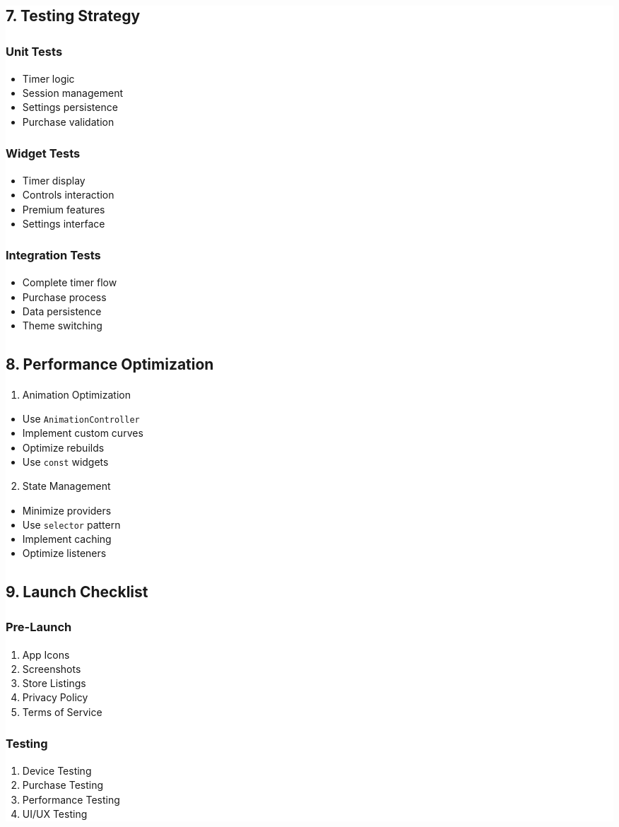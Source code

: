 ## 7. Testing Strategy

### Unit Tests
- Timer logic
- Session management
- Settings persistence
- Purchase validation

### Widget Tests
- Timer display
- Controls interaction
- Premium features
- Settings interface

### Integration Tests
- Complete timer flow
- Purchase process
- Data persistence
- Theme switching

## 8. Performance Optimization

1. Animation Optimization
- Use `AnimationController`
- Implement custom curves
- Optimize rebuilds
- Use `const` widgets

2. State Management
- Minimize providers
- Use `selector` pattern
- Implement caching
- Optimize listeners

## 9. Launch Checklist

### Pre-Launch
1. App Icons
2. Screenshots
3. Store Listings
4. Privacy Policy
5. Terms of Service

### Testing
1. Device Testing
2. Purchase Testing
3. Performance Testing
4. UI/UX Testing
